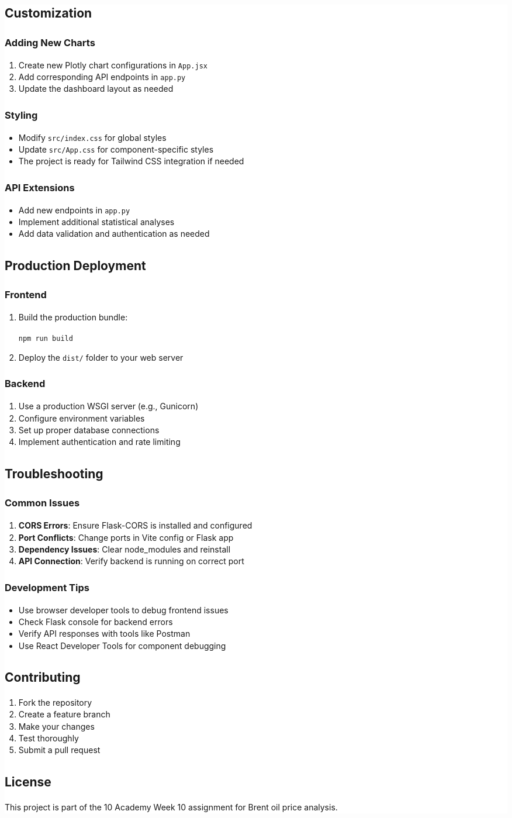 ## Customization

### Adding New Charts
1. Create new Plotly chart configurations in `App.jsx`
2. Add corresponding API endpoints in `app.py`
3. Update the dashboard layout as needed

### Styling
- Modify `src/index.css` for global styles
- Update `src/App.css` for component-specific styles
- The project is ready for Tailwind CSS integration if needed

### API Extensions
- Add new endpoints in `app.py`
- Implement additional statistical analyses
- Add data validation and authentication as needed

## Production Deployment

### Frontend
1. Build the production bundle:
   ```bash
   npm run build
   ```
2. Deploy the `dist/` folder to your web server

### Backend
1. Use a production WSGI server (e.g., Gunicorn)
2. Configure environment variables
3. Set up proper database connections
4. Implement authentication and rate limiting

## Troubleshooting

### Common Issues

1. **CORS Errors**: Ensure Flask-CORS is installed and configured
2. **Port Conflicts**: Change ports in Vite config or Flask app
3. **Dependency Issues**: Clear node_modules and reinstall
4. **API Connection**: Verify backend is running on correct port

### Development Tips

- Use browser developer tools to debug frontend issues
- Check Flask console for backend errors
- Verify API responses with tools like Postman
- Use React Developer Tools for component debugging

## Contributing

1. Fork the repository
2. Create a feature branch
3. Make your changes
4. Test thoroughly
5. Submit a pull request

## License

This project is part of the 10 Academy Week 10 assignment for Brent oil price analysis.